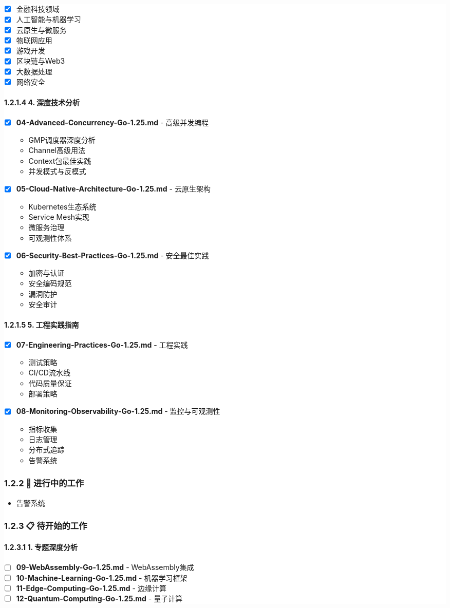 - [x] 金融科技领域
- [x] 人工智能与机器学习
- [x] 云原生与微服务
- [x] 物联网应用
- [x] 游戏开发
- [x] 区块链与Web3
- [x] 大数据处理
- [x] 网络安全

#### 1.2.1.4 4. 深度技术分析

- [x] **04-Advanced-Concurrency-Go-1.25.md** - 高级并发编程
  - GMP调度器深度分析
  - Channel高级用法
  - Context包最佳实践
  - 并发模式与反模式

- [x] **05-Cloud-Native-Architecture-Go-1.25.md** - 云原生架构
  - Kubernetes生态系统
  - Service Mesh实现
  - 微服务治理
  - 可观测性体系

- [x] **06-Security-Best-Practices-Go-1.25.md** - 安全最佳实践
  - 加密与认证
  - 安全编码规范
  - 漏洞防护
  - 安全审计

#### 1.2.1.5 5. 工程实践指南

- [x] **07-Engineering-Practices-Go-1.25.md** - 工程实践
  - 测试策略
  - CI/CD流水线
  - 代码质量保证
  - 部署策略

- [x] **08-Monitoring-Observability-Go-1.25.md** - 监控与可观测性
  - 指标收集
  - 日志管理
  - 分布式追踪
  - 告警系统

### 1.2.2 🔄 进行中的工作

- 告警系统

### 1.2.3 📋 待开始的工作

#### 1.2.3.1 1. 专题深度分析

- [ ] **09-WebAssembly-Go-1.25.md** - WebAssembly集成
- [ ] **10-Machine-Learning-Go-1.25.md** - 机器学习框架
- [ ] **11-Edge-Computing-Go-1.25.md** - 边缘计算
- [ ] **12-Quantum-Computing-Go-1.25.md** - 量子计算
